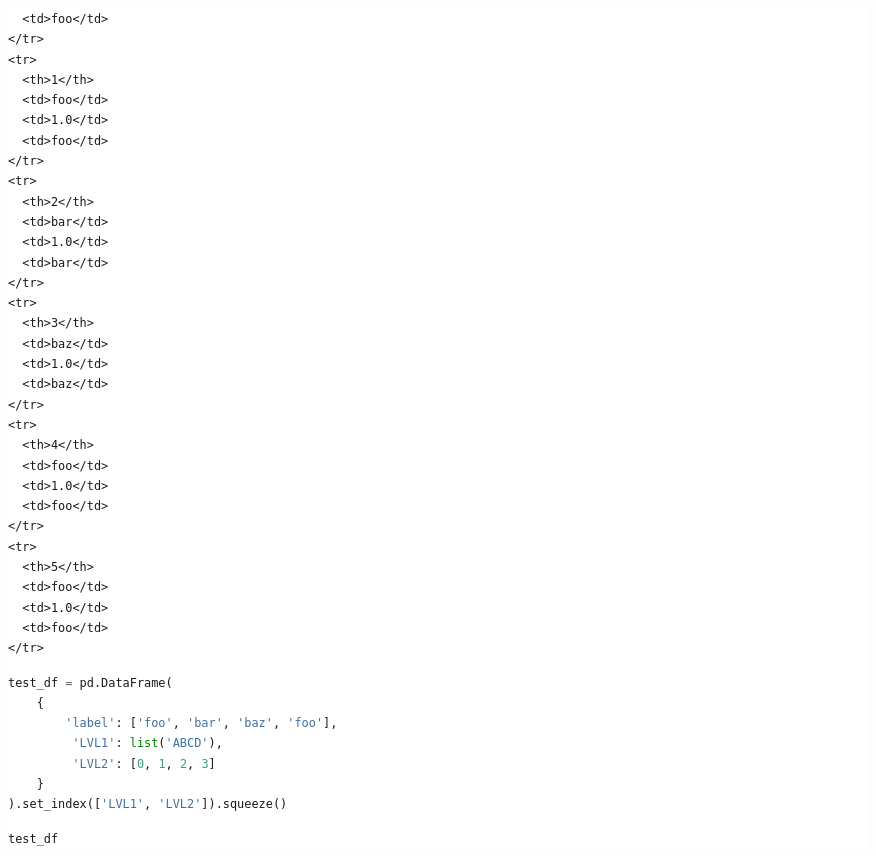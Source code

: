       <td>foo</td>
    </tr>
    <tr>
      <th>1</th>
      <td>foo</td>
      <td>1.0</td>
      <td>foo</td>
    </tr>
    <tr>
      <th>2</th>
      <td>bar</td>
      <td>1.0</td>
      <td>bar</td>
    </tr>
    <tr>
      <th>3</th>
      <td>baz</td>
      <td>1.0</td>
      <td>baz</td>
    </tr>
    <tr>
      <th>4</th>
      <td>foo</td>
      <td>1.0</td>
      <td>foo</td>
    </tr>
    <tr>
      <th>5</th>
      <td>foo</td>
      <td>1.0</td>
      <td>foo</td>
    </tr>
  </tbody>
</table>
</div>




```python
test_df = pd.DataFrame(
    {
        'label': ['foo', 'bar', 'baz', 'foo'],
         'LVL1': list('ABCD'),
         'LVL2': [0, 1, 2, 3]
    }
).set_index(['LVL1', 'LVL2']).squeeze()
```


```python
test_df
```

